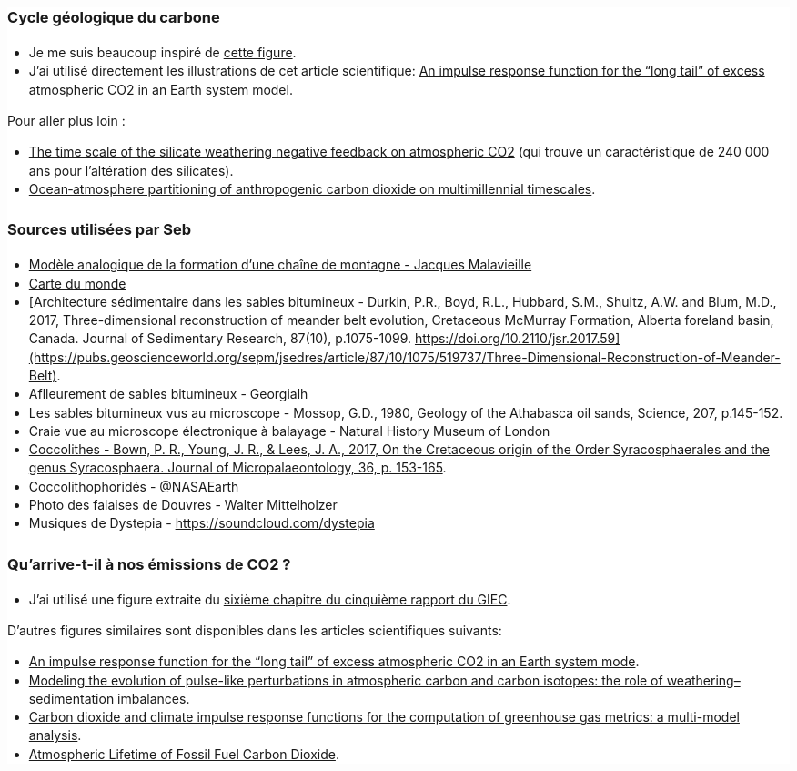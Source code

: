 ### Cycle géologique du carbone

- Je me suis beaucoup inspiré de [cette figure](https://upload.wikimedia.org/wikipedia/commons/7/7e/Carbon-Slicate_Cycle_Feedbacks.jpg).
- J’ai utilisé directement les illustrations de cet article scientifique: [An impulse response function for the “long tail” of excess atmospheric CO2 in an Earth system model](https://agupubs.onlinelibrary.wiley.com/doi/full/10.1002/2014GB005074).

Pour aller plus loin :

- [The time scale of the silicate weathering negative feedback on atmospheric CO2](https://agupubs.onlinelibrary.wiley.com/doi/full/10.1002/2014GB005054) (qui trouve un caractéristique de 240 000 ans pour l’altération des silicates).
- [Ocean‐atmosphere partitioning of anthropogenic carbon dioxide on multimillennial timescales](https://agupubs.onlinelibrary.wiley.com/doi/abs/10.1029/2008GB003449).

### Sources utilisées par Seb

- [Modèle analogique de la formation d’une chaîne de montagne - Jacques Malavieille](https://www.youtube.com/channel/UCVkr2hYF11Td1kJBCtb-s-A)
- [Carte du monde](https://vemaps.com/)
- [Architecture sédimentaire dans les sables bitumineux - Durkin, P.R., Boyd, R.L., Hubbard, S.M., Shultz, A.W. and Blum, M.D., 2017, Three-dimensional reconstruction of meander belt evolution, Cretaceous McMurray Formation, Alberta foreland basin, Canada. Journal of Sedimentary Research, 87(10), p.1075-1099. https://doi.org/10.2110/jsr.2017.59](https://pubs.geoscienceworld.org/sepm/jsedres/article/87/10/1075/519737/Three-Dimensional-Reconstruction-of-Meander-Belt).
- Aflleurement de sables bitumineux - Georgialh
- Les sables bitumineux vus au microscope - Mossop, G.D., 1980, Geology of the Athabasca oil sands, Science, 207, p.145-152.
- Craie vue au microscope électronique à balayage - Natural History Museum of London
- [Coccolithes - Bown, P. R., Young, J. R., & Lees, J. A., 2017, On the Cretaceous origin of the Order Syracosphaerales and the genus Syracosphaera. Journal of Micropalaeontology, 36, p. 153-165](https://jm.lyellcollection.org/content/36/2/153).
- Coccolithophoridés - @NASAEarth
- Photo des falaises de Douvres - Walter Mittelholzer
- Musiques de Dystepia - https://soundcloud.com/dystepia

### Qu’arrive-t-il à nos émissions de CO2 ?

- J’ai utilisé une figure extraite du [sixième chapitre du cinquième rapport du GIEC](https://www.ipcc.ch/site/assets/uploads/2018/02/WG1AR5_Chapter06_FINAL.pdf).

D’autres figures similaires sont disponibles dans les articles scientifiques suivants:

- [An impulse response function for the “long tail” of excess atmospheric CO2 in an Earth system mode](https://agupubs.onlinelibrary.wiley.com/doi/full/10.1002/2014GB005074#citedby-section).
- [Modeling the evolution of pulse-like perturbations in atmospheric carbon and carbon isotopes: the role of weathering–sedimentation imbalances](https://www.clim-past.net/16/423/2020/cp-16-423-2020.pdf).
- [Carbon dioxide and climate impulse response functions for the computation of greenhouse gas metrics: a multi-model analysis](https://www.atmos-chem-phys.net/13/2793/2013/acp-13-2793-2013.pdf).
- [Atmospheric Lifetime of Fossil Fuel Carbon Dioxide](http://climatemodels.uchicago.edu/geocarb/archer.2009.ann_rev_tail.pdf).
